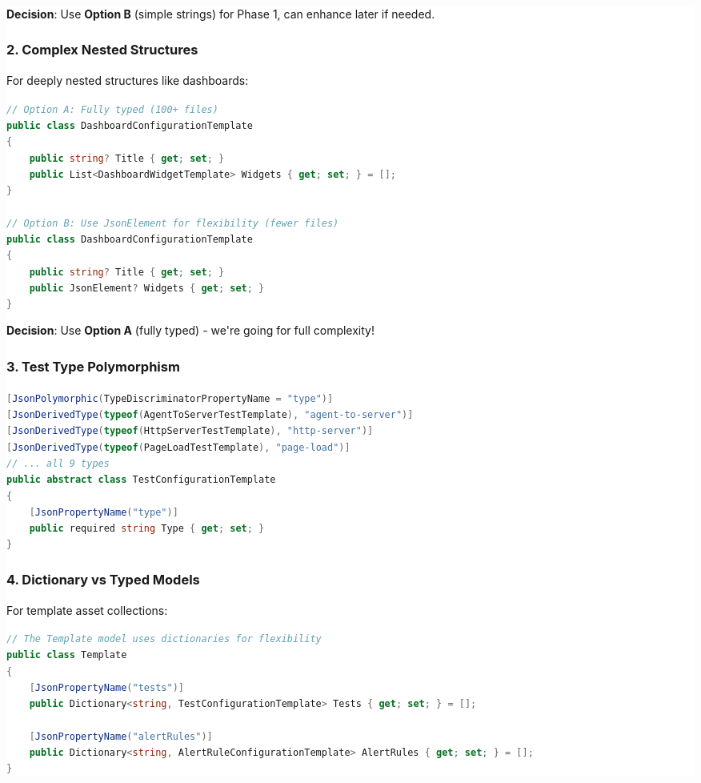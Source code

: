 **Decision**: Use **Option B** (simple strings) for Phase 1, can enhance later if needed.

### **2. Complex Nested Structures**

For deeply nested structures like dashboards:

```csharp
// Option A: Fully typed (100+ files)
public class DashboardConfigurationTemplate
{
    public string? Title { get; set; }
    public List<DashboardWidgetTemplate> Widgets { get; set; } = [];
}

// Option B: Use JsonElement for flexibility (fewer files)
public class DashboardConfigurationTemplate
{
    public string? Title { get; set; }
    public JsonElement? Widgets { get; set; }
}
```

**Decision**: Use **Option A** (fully typed) - we're going for full complexity!

### **3. Test Type Polymorphism**

```csharp
[JsonPolymorphic(TypeDiscriminatorPropertyName = "type")]
[JsonDerivedType(typeof(AgentToServerTestTemplate), "agent-to-server")]
[JsonDerivedType(typeof(HttpServerTestTemplate), "http-server")]
[JsonDerivedType(typeof(PageLoadTestTemplate), "page-load")]
// ... all 9 types
public abstract class TestConfigurationTemplate
{
    [JsonPropertyName("type")]
    public required string Type { get; set; }
}
```

### **4. Dictionary vs Typed Models**

For template asset collections:

```csharp
// The Template model uses dictionaries for flexibility
public class Template
{
    [JsonPropertyName("tests")]
    public Dictionary<string, TestConfigurationTemplate> Tests { get; set; } = [];
    
    [JsonPropertyName("alertRules")]
    public Dictionary<string, AlertRuleConfigurationTemplate> AlertRules { get; set; } = [];
}
```
